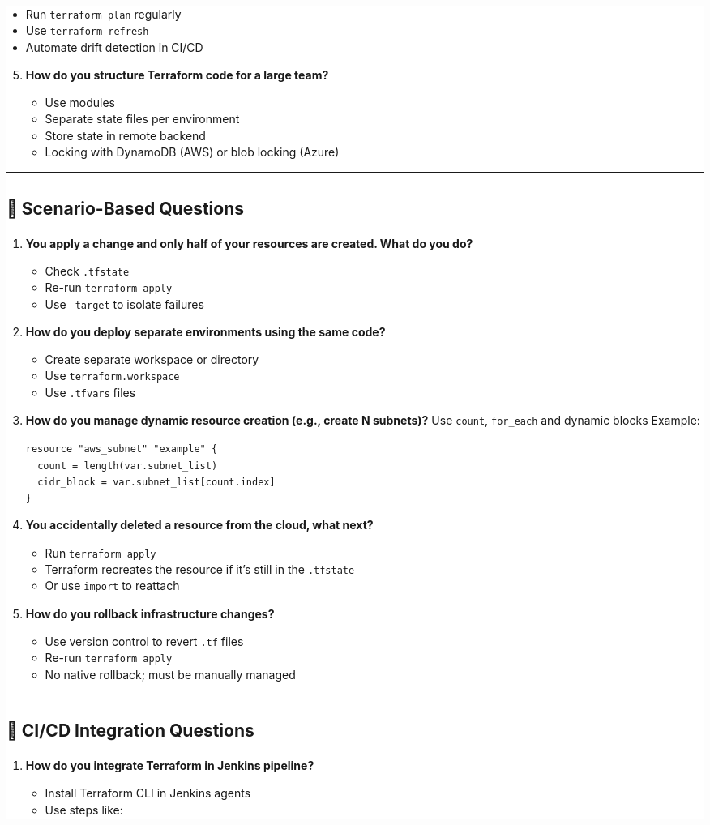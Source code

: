    * Run `terraform plan` regularly
   * Use `terraform refresh`
   * Automate drift detection in CI/CD

5. **How do you structure Terraform code for a large team?**

   * Use modules
   * Separate state files per environment
   * Store state in remote backend
   * Locking with DynamoDB (AWS) or blob locking (Azure)

---

## 🧠 **Scenario-Based Questions**

1. **You apply a change and only half of your resources are created. What do you do?**

   * Check `.tfstate`
   * Re-run `terraform apply`
   * Use `-target` to isolate failures

2. **How do you deploy separate environments using the same code?**

   * Create separate workspace or directory
   * Use `terraform.workspace`
   * Use `.tfvars` files

3. **How do you manage dynamic resource creation (e.g., create N subnets)?**
   Use `count`, `for_each` and dynamic blocks
   Example:

   ```hcl
   resource "aws_subnet" "example" {
     count = length(var.subnet_list)
     cidr_block = var.subnet_list[count.index]
   }
   ```

4. **You accidentally deleted a resource from the cloud, what next?**

   * Run `terraform apply`
   * Terraform recreates the resource if it’s still in the `.tfstate`
   * Or use `import` to reattach

5. **How do you rollback infrastructure changes?**

   * Use version control to revert `.tf` files
   * Re-run `terraform apply`
   * No native rollback; must be manually managed

---

## 🔧 **CI/CD Integration Questions**

1. **How do you integrate Terraform in Jenkins pipeline?**

   * Install Terraform CLI in Jenkins agents
   * Use steps like:
